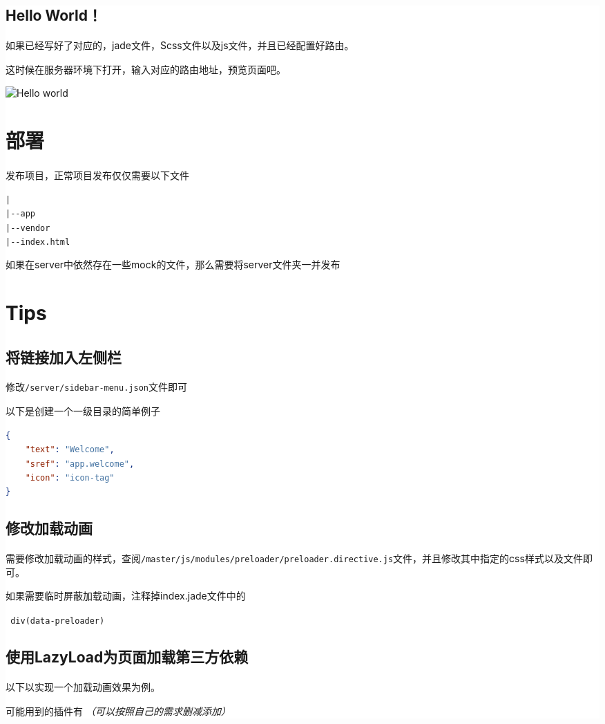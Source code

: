 ## Hello World！

如果已经写好了对应的，jade文件，Scss文件以及js文件，并且已经配置好路由。

这时候在服务器环境下打开，输入对应的路由地址，预览页面吧。

![Hello world](http://o93mwnwp7.bkt.clouddn.com/github/angle-view.png)


# 部署

发布项目，正常项目发布仅仅需要以下文件

```
|
|--app
|--vendor
|--index.html
```

如果在server中依然存在一些mock的文件，那么需要将server文件夹一并发布


# Tips

## 将链接加入左侧栏

修改`/server/sidebar-menu.json`文件即可

以下是创建一个一级目录的简单例子

```json
{
    "text": "Welcome",
    "sref": "app.welcome",
    "icon": "icon-tag"
}
```

## 修改加载动画

需要修改加载动画的样式，查阅`/master/js/modules/preloader/preloader.directive.js`文件，并且修改其中指定的css样式以及文件即可。

如果需要临时屏蔽加载动画，注释掉index.jade文件中的
```jade
 div(data-preloader)
 ```

 ## 使用LazyLoad为页面加载第三方依赖

以下以实现一个加载动画效果为例。

可能用到的插件有 *（可以按照自己的需求删减添加）*
